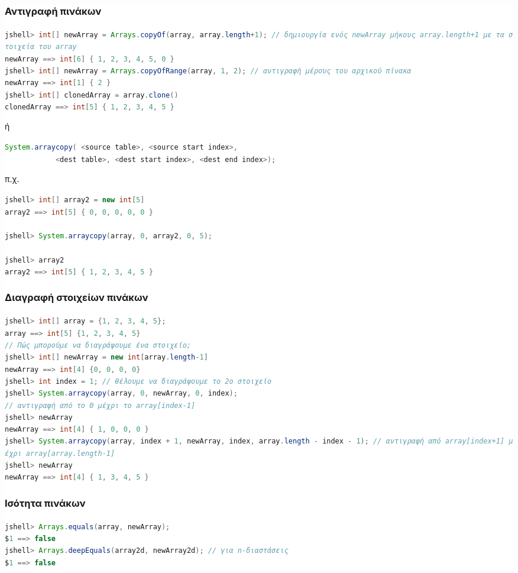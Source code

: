 ### Αντιγραφή πινάκων
```java
jshell> int[] newArray = Arrays.copyOf(array, array.length+1); // δημιουργία ενός newArray μήκους array.length+1 με τα στοιχεία του array
newArray ==> int[6] { 1, 2, 3, 4, 5, 0 }
jshell> int[] newArray = Arrays.copyOfRange(array, 1, 2); // αντιγραφή μέρους του αρχικού πίνακα
newArray ==> int[1] { 2 }
jshell> int[] clonedArray = array.clone()
clonedArray ==> int[5] { 1, 2, 3, 4, 5 }
```
ή
```java
System.arraycopy( <source table>, <source start index>, 
            <dest table>, <dest start index>, <dest end index>);
```
π.χ.
```java
jshell> int[] array2 = new int[5]
array2 ==> int[5] { 0, 0, 0, 0, 0 }

jshell> System.arraycopy(array, 0, array2, 0, 5);

jshell> array2
array2 ==> int[5] { 1, 2, 3, 4, 5 }
```

### Διαγραφή στοιχείων πινάκων
```java
jshell> int[] array = {1, 2, 3, 4, 5};
array ==> int[5] {1, 2, 3, 4, 5}
// Πώς μπορούμε να διαγράψουμε ένα στοιχείο;
jshell> int[] newArray = new int[array.length-1]
newArray ==> int[4] {0, 0, 0, 0}
jshell> int index = 1; // θέλουμε να διαγράψουμε το 2ο στοιχείο
jshell> System.arraycopy(array, 0, newArray, 0, index);
// αντιγραφή από το 0 μέχρι το array[index-1]
jshell> newArray
newArray ==> int[4] { 1, 0, 0, 0 }
jshell> System.arraycopy(array, index + 1, newArray, index, array.length - index - 1); // αντιγραφή από array[index+1] μέχρι array[array.length-1]
jshell> newArray
newArray ==> int[4] { 1, 3, 4, 5 }
```

### Ισότητα πινάκων
```java
jshell> Arrays.equals(array, newArray); 
$1 ==> false
jshell> Arrays.deepEquals(array2d, newArray2d); // για n-διαστάσεις
$1 ==> false
```
